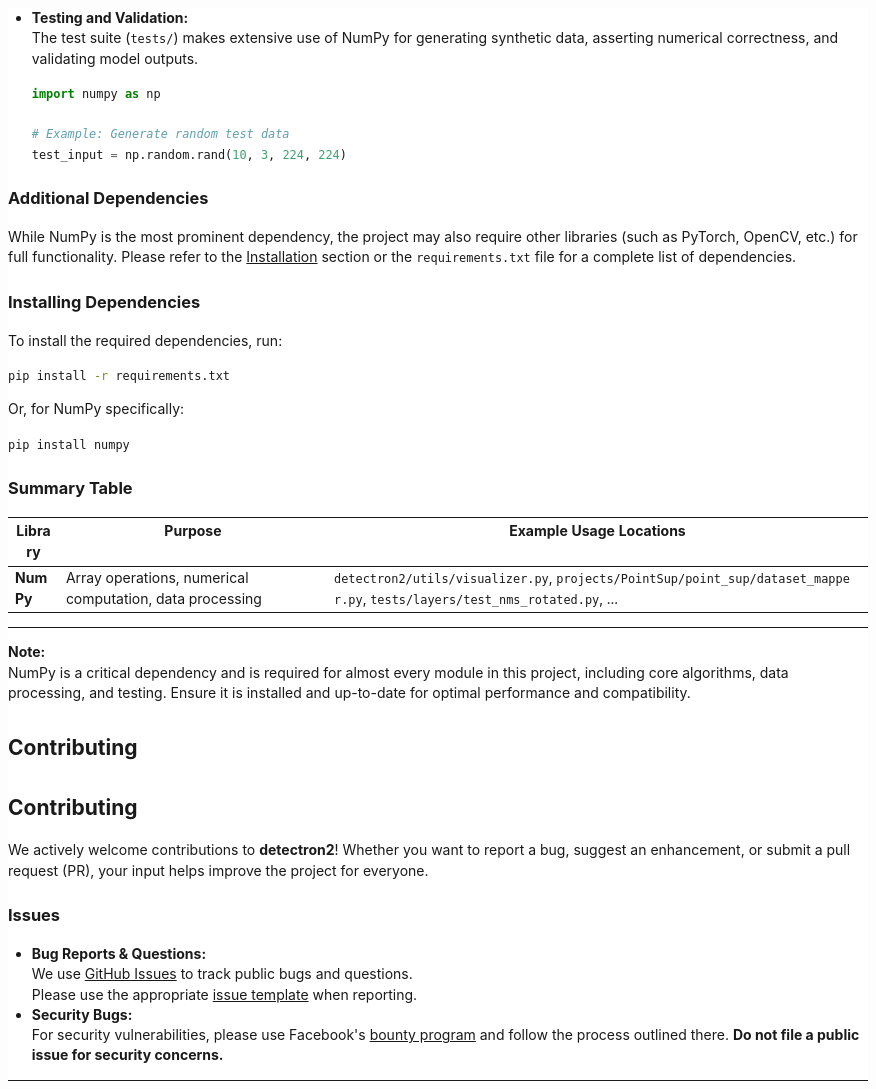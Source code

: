 - **Testing and Validation:**  
  The test suite (`tests/`) makes extensive use of NumPy for generating synthetic data, asserting numerical correctness, and validating model outputs.
  ```python
  import numpy as np

  # Example: Generate random test data
  test_input = np.random.rand(10, 3, 224, 224)
  ```

### Additional Dependencies

While NumPy is the most prominent dependency, the project may also require other libraries (such as PyTorch, OpenCV, etc.) for full functionality. Please refer to the [Installation](#installation) section or the `requirements.txt` file for a complete list of dependencies.

### Installing Dependencies

To install the required dependencies, run:
```bash
pip install -r requirements.txt
```
Or, for NumPy specifically:
```bash
pip install numpy
```

### Summary Table

| Library | Purpose | Example Usage Locations |
|---------|---------|------------------------|
| **NumPy** | Array operations, numerical computation, data processing | `detectron2/utils/visualizer.py`, `projects/PointSup/point_sup/dataset_mapper.py`, `tests/layers/test_nms_rotated.py`, ... |

---

**Note:**  
NumPy is a critical dependency and is required for almost every module in this project, including core algorithms, data processing, and testing. Ensure it is installed and up-to-date for optimal performance and compatibility.

## Contributing

## Contributing

We actively welcome contributions to **detectron2**! Whether you want to report a bug, suggest an enhancement, or submit a pull request (PR), your input helps improve the project for everyone.

### Issues

- **Bug Reports & Questions:**  
  We use [GitHub Issues](https://github.com/facebookresearch/detectron2/issues) to track public bugs and questions.  
  Please use the appropriate [issue template](https://github.com/facebookresearch/detectron2/issues/new/choose) when reporting.
- **Security Bugs:**  
  For security vulnerabilities, please use Facebook's [bounty program](https://www.facebook.com/whitehat/) and follow the process outlined there. **Do not file a public issue for security concerns.**

---